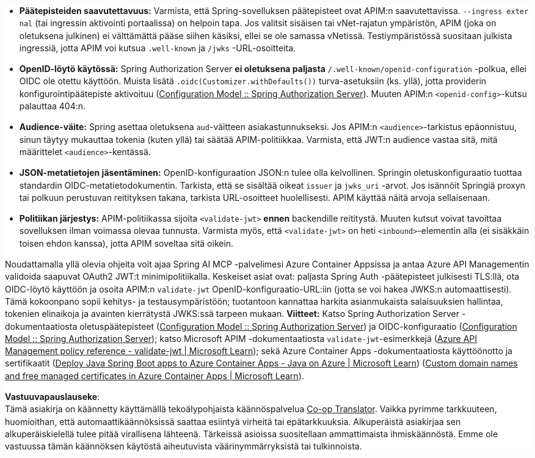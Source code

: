 - **Päätepisteiden saavutettavuus:** Varmista, että Spring-sovelluksen päätepisteet ovat APIM:n saavutettavissa. `--ingress external` (tai ingressin aktivointi portaalissa) on helpoin tapa. Jos valitsit sisäisen tai vNet-rajatun ympäristön, APIM (joka on oletuksena julkinen) ei välttämättä pääse siihen käsiksi, ellei se ole samassa vNetissä. Testiympäristössä suositaan julkista ingressiä, jotta APIM voi kutsua `.well-known` ja `/jwks` -URL-osoitteita.

- **OpenID-löytö käytössä:** Spring Authorization Server **ei oletuksena paljasta** `/.well-known/openid-configuration` -polkua, ellei OIDC ole otettu käyttöön. Muista lisätä `.oidc(Customizer.withDefaults())` turva-asetuksiin (ks. yllä), jotta providerin konfigurointipäätepiste aktivoituu ([Configuration Model :: Spring Authorization Server](https://docs.spring.io/spring-authorization-server/reference/configuration-model.html#:~:text=.securityMatcher%28authorizationServerConfigurer.getEndpointsMatcher%28%29%29%20.with%28authorizationServerConfigurer%2C%20%28authorizationServer%29%20,%29%3B%20return%20http.build)). Muuten APIM:n `<openid-config>`-kutsu palauttaa 404:n.

- **Audience-väite:** Spring asettaa oletuksena `aud`-väitteen asiakastunnukseksi. Jos APIM:n `<audience>`-tarkistus epäonnistuu, sinun täytyy mukauttaa tokenia (kuten yllä) tai säätää APIM-politiikkaa. Varmista, että JWT:n audience vastaa sitä, mitä määrittelet `<audience>`-kentässä.

- **JSON-metatietojen jäsentäminen:** OpenID-konfiguraation JSON:n tulee olla kelvollinen. Springin oletuskonfiguraatio tuottaa standardin OIDC-metatietodokumentin. Tarkista, että se sisältää oikeat `issuer` ja `jwks_uri` -arvot. Jos isännöit Springiä proxyn tai polkuun perustuvan reitityksen takana, tarkista URL-osoitteet huolellisesti. APIM käyttää näitä arvoja sellaisenaan.

- **Politiikan järjestys:** APIM-politiikassa sijoita `<validate-jwt>` **ennen** backendille reititystä. Muuten kutsut voivat tavoittaa sovelluksen ilman voimassa olevaa tunnusta. Varmista myös, että `<validate-jwt>` on heti `<inbound>`-elementin alla (ei sisäkkäin toisen ehdon kanssa), jotta APIM soveltaa sitä oikein.

Noudattamalla yllä olevia ohjeita voit ajaa Spring AI MCP -palvelimesi Azure Container Appsissa ja antaa Azure API Managementin validoida saapuvat OAuth2 JWT:t minimipolitiikalla. Keskeiset asiat ovat: paljasta Spring Auth -päätepisteet julkisesti TLS:llä, ota OIDC-löytö käyttöön ja osoita APIM:n `validate-jwt` OpenID-konfiguraatio-URL:iin (jotta se voi hakea JWKS:n automaattisesti). Tämä kokoonpano sopii kehitys- ja testausympäristöön; tuotantoon kannattaa harkita asianmukaista salaisuuksien hallintaa, tokenien elinaikoja ja avainten kierrätystä JWKS:ssä tarpeen mukaan.
**Viitteet:** Katso Spring Authorization Server -dokumentaatiosta oletuspäätepisteet ([Configuration Model :: Spring Authorization Server](https://docs.spring.io/spring-authorization-server/reference/configuration-model.html#:~:text=public%20static%20Builder%20builder%28%29%20,oauth2%2Fauthorize)) ja OIDC-konfiguraatio ([Configuration Model :: Spring Authorization Server](https://docs.spring.io/spring-authorization-server/reference/configuration-model.html#:~:text=.securityMatcher%28authorizationServerConfigurer.getEndpointsMatcher%28%29%29%20.with%28authorizationServerConfigurer%2C%20%28authorizationServer%29%20,%29%3B%20return%20http.build)); katso Microsoft APIM -dokumentaatiosta `validate-jwt`-esimerkkejä ([Azure API Management policy reference - validate-jwt | Microsoft Learn](https://learn.microsoft.com/en-us/azure/api-management/validate-jwt-policy#:~:text=Microsoft%20Entra%20ID%20single%20tenant,token%20validation)); sekä Azure Container Apps -dokumentaatiosta käyttöönotto ja sertifikaatit ([Deploy Java Spring Boot apps to Azure Container Apps - Java on Azure | Microsoft Learn](https://learn.microsoft.com/en-us/azure/developer/java/identity/deploy-spring-boot-to-azure-container-apps#:~:text=Now%20you%20can%20deploy%20your,CLI%20command)) ([Custom domain names and free managed certificates in Azure Container Apps | Microsoft Learn](https://learn.microsoft.com/en-us/azure/container-apps/custom-domains-managed-certificates#:~:text=Free%20certificate%20requirements)).

**Vastuuvapauslauseke**:  
Tämä asiakirja on käännetty käyttämällä tekoälypohjaista käännöspalvelua [Co-op Translator](https://github.com/Azure/co-op-translator). Vaikka pyrimme tarkkuuteen, huomioithan, että automaattikäännöksissä saattaa esiintyä virheitä tai epätarkkuuksia. Alkuperäistä asiakirjaa sen alkuperäiskielellä tulee pitää virallisena lähteenä. Tärkeissä asioissa suositellaan ammattimaista ihmiskäännöstä. Emme ole vastuussa tämän käännöksen käytöstä aiheutuvista väärinymmärryksistä tai tulkinnoista.